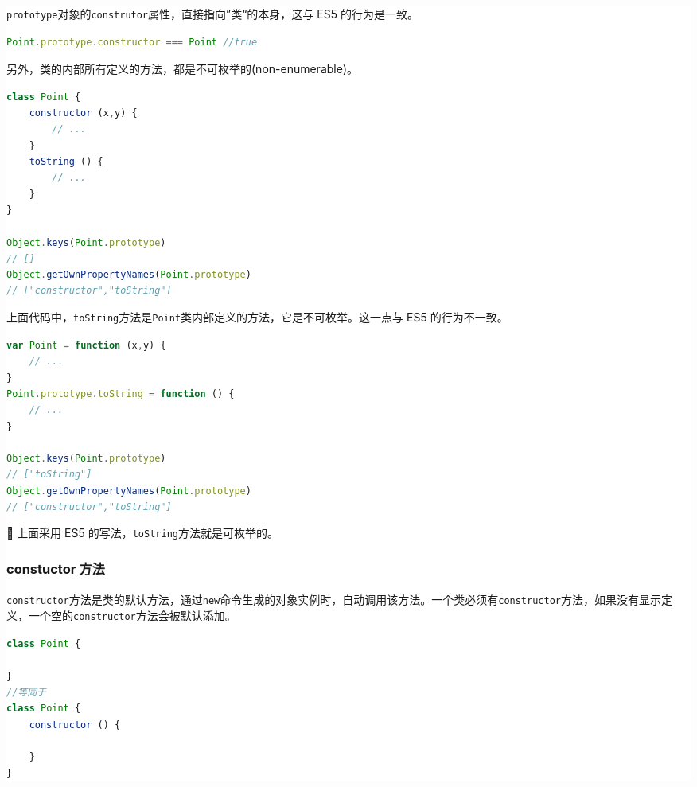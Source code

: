 `prototype`对象的`construtor`属性，直接指向”类“的本身，这与 ES5 的行为是一致。

```JavaScript
Point.prototype.constructor === Point //true
```

另外，类的内部所有定义的方法，都是不可枚举的(non-enumerable)。

```JavaScript
class Point {
    constructor (x,y) {
        // ...
    }
    toString () {
        // ...
    }
}

Object.keys(Point.prototype)
// []
Object.getOwnPropertyNames(Point.prototype)
// ["constructor","toString"]
```

上面代码中，`toString`方法是`Point`类内部定义的方法，它是不可枚举。这一点与 ES5 的行为不一致。

```JavaScript
var Point = function (x,y) {
    // ...
}
Point.prototype.toString = function () {
    // ...
}

Object.keys(Point.prototype)
// ["toString"]
Object.getOwnPropertyNames(Point.prototype)
// ["constructor","toString"]
```

 上面采用 ES5 的写法，`toString`方法就是可枚举的。

### constuctor 方法

`constructor`方法是类的默认方法，通过`new`命令生成的对象实例时，自动调用该方法。一个类必须有`constructor`方法，如果没有显示定义，一个空的`constructor`方法会被默认添加。

```JavaScript
class Point {

}
//等同于
class Point {
    constructor () {

    }
}
```
